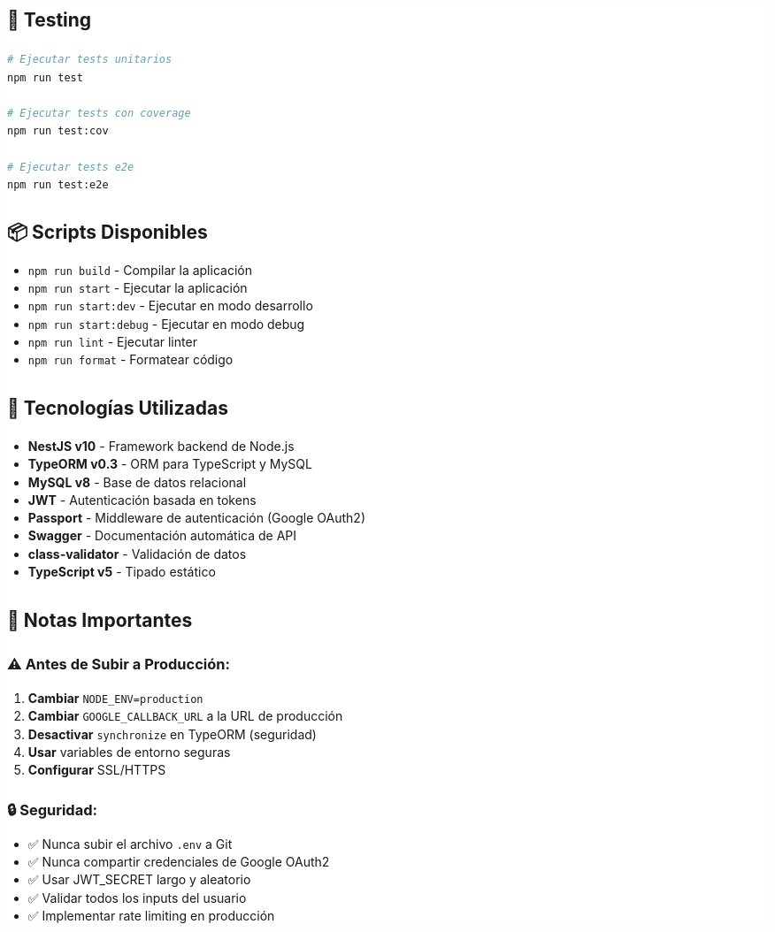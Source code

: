 ## 🧪 Testing

```bash
# Ejecutar tests unitarios
npm run test

# Ejecutar tests con coverage
npm run test:cov

# Ejecutar tests e2e
npm run test:e2e
```

## 📦 Scripts Disponibles

- `npm run build` - Compilar la aplicación
- `npm run start` - Ejecutar la aplicación
- `npm run start:dev` - Ejecutar en modo desarrollo
- `npm run start:debug` - Ejecutar en modo debug
- `npm run lint` - Ejecutar linter
- `npm run format` - Formatear código

## 🔧 Tecnologías Utilizadas

- **NestJS v10** - Framework backend de Node.js
- **TypeORM v0.3** - ORM para TypeScript y MySQL
- **MySQL v8** - Base de datos relacional
- **JWT** - Autenticación basada en tokens
- **Passport** - Middleware de autenticación (Google OAuth2)
- **Swagger** - Documentación automática de API
- **class-validator** - Validación de datos
- **TypeScript v5** - Tipado estático


## 🚨 Notas Importantes

### **⚠️ Antes de Subir a Producción:**
1. **Cambiar** `NODE_ENV=production`
2. **Cambiar** `GOOGLE_CALLBACK_URL` a la URL de producción
3. **Desactivar** `synchronize` en TypeORM (seguridad)
4. **Usar** variables de entorno seguras
5. **Configurar** SSL/HTTPS

### **🔒 Seguridad:**
- ✅ Nunca subir el archivo `.env` a Git
- ✅ Nunca compartir credenciales de Google OAuth2
- ✅ Usar JWT_SECRET largo y aleatorio
- ✅ Validar todos los inputs del usuario
- ✅ Implementar rate limiting en producción

